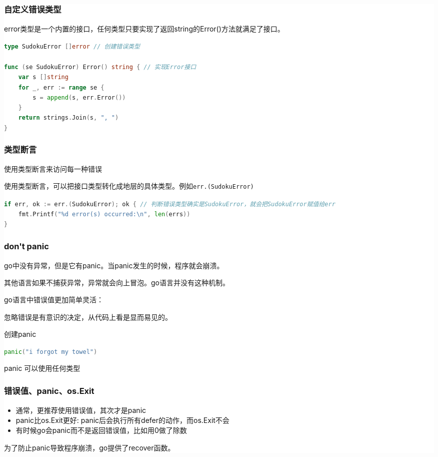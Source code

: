### 自定义错误类型

error类型是一个内置的接口，任何类型只要实现了返回string的Error()方法就满足了接口。

```go
type SudokuError []error // 创建错误类型

func (se SudokuError) Error() string { // 实现Error接口
	var s []string
	for _, err := range se {
		s = append(s, err.Error())
	}
	return strings.Join(s, ", ")
}
```



### 类型断言

使用类型断言来访问每一种错误

使用类型断言，可以把接口类型转化成地层的具体类型。例如`err.(SudokuError)`

```go
if err, ok := err.(SudokuError); ok { // 判断错误类型确实是SudokuError，就会把SudokuError赋值给err 
    fmt.Printf("%d error(s) occurred:\n", len(errs))
}
```



### don't panic

go中没有异常，但是它有panic。当panic发生的时候，程序就会崩溃。

其他语言如果不捕获异常，异常就会向上冒泡。go语言并没有这种机制。

go语言中错误值更加简单灵活：

忽略错误是有意识的决定，从代码上看是显而易见的。



创建panic

```go
panic("i forgot my towel")
```

panic 可以使用任何类型



### 错误值、panic、os.Exit

- 通常，更推荐使用错误值，其次才是panic
- panic比os.Exit更好: panic后会执行所有defer的动作，而os.Exit不会
- 有时候go会panic而不是返回错误值，比如用0做了除数

为了防止panic导致程序崩溃，go提供了recover函数。

